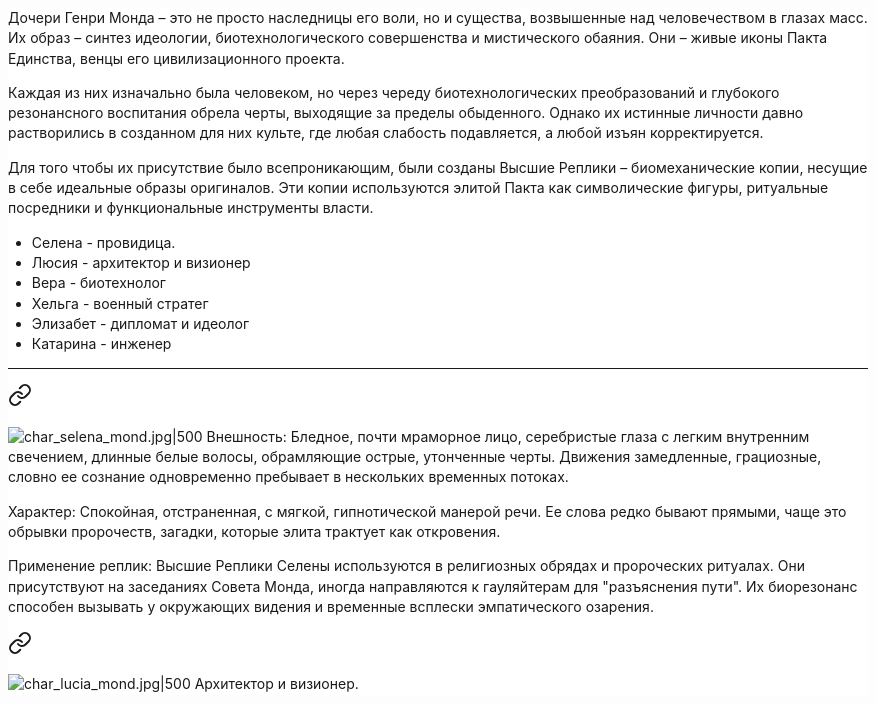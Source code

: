 Дочери Генри Монда – это не просто наследницы его воли, но и существа, возвышенные над человечеством в глазах масс. Их образ – синтез идеологии, биотехнологического совершенства и мистического обаяния. Они – живые иконы Пакта Единства, венцы его цивилизационного проекта.

Каждая из них изначально была человеком, но через череду биотехнологических преобразований и глубокого резонансного воспитания обрела черты, выходящие за пределы обыденного. Однако их истинные личности давно растворились в созданном для них культе, где любая слабость подавляется, а любой изъян корректируется.

Для того чтобы их присутствие было всепроникающим, были созданы Высшие Реплики – биомеханические копии, несущие в себе идеальные образы оригиналов. Эти копии используются элитой Пакта как символические фигуры, ритуальные посредники и функциональные инструменты власти.

- Селена - провидица. 
- Люсия - архитектор и визионер
- Вера - биотехнолог
- Хельга - военный стратег
- Элизабет - дипломат и идеолог 
- Катарина - инженер 
***

<div class="transclusion internal-embed is-loaded"><a class="markdown-embed-link" href="/01-publish/selena-mond/" aria-label="Open link"><svg xmlns="http://www.w3.org/2000/svg" width="24" height="24" viewBox="0 0 24 24" fill="none" stroke="currentColor" stroke-width="2" stroke-linecap="round" stroke-linejoin="round" class="svg-icon lucide-link"><path d="M10 13a5 5 0 0 0 7.54.54l3-3a5 5 0 0 0-7.07-7.07l-1.72 1.71"></path><path d="M14 11a5 5 0 0 0-7.54-.54l-3 3a5 5 0 0 0 7.07 7.07l1.71-1.71"></path></svg></a><div class="markdown-embed">




![char_selena_mond.jpg|500](/img/user/07.%20files/char_selena_mond.jpg)
Внешность: Бледное, почти мраморное лицо, серебристые глаза с легким внутренним свечением, длинные белые волосы, обрамляющие острые, утонченные черты. Движения замедленные, грациозные, словно ее сознание одновременно пребывает в нескольких временных потоках.

Характер: Спокойная, отстраненная, с мягкой, гипнотической манерой речи. Ее слова редко бывают прямыми, чаще это обрывки пророчеств, загадки, которые элита трактует как откровения.

Применение реплик: Высшие Реплики Селены используются в религиозных обрядах и пророческих ритуалах. Они присутствуют на заседаниях Совета Монда, иногда направляются к гауляйтерам для "разъяснения пути". Их биорезонанс способен вызывать у окружающих видения и временные всплески эмпатического озарения.

</div></div>


<div class="transclusion internal-embed is-loaded"><a class="markdown-embed-link" href="/01-publish/lyusiya-mond/" aria-label="Open link"><svg xmlns="http://www.w3.org/2000/svg" width="24" height="24" viewBox="0 0 24 24" fill="none" stroke="currentColor" stroke-width="2" stroke-linecap="round" stroke-linejoin="round" class="svg-icon lucide-link"><path d="M10 13a5 5 0 0 0 7.54.54l3-3a5 5 0 0 0-7.07-7.07l-1.72 1.71"></path><path d="M14 11a5 5 0 0 0-7.54-.54l-3 3a5 5 0 0 0 7.07 7.07l1.71-1.71"></path></svg></a><div class="markdown-embed">




![char_lucia_mond.jpg|500](/img/user/07.%20files/char_lucia_mond.jpg)
Архитектор и визионер.

